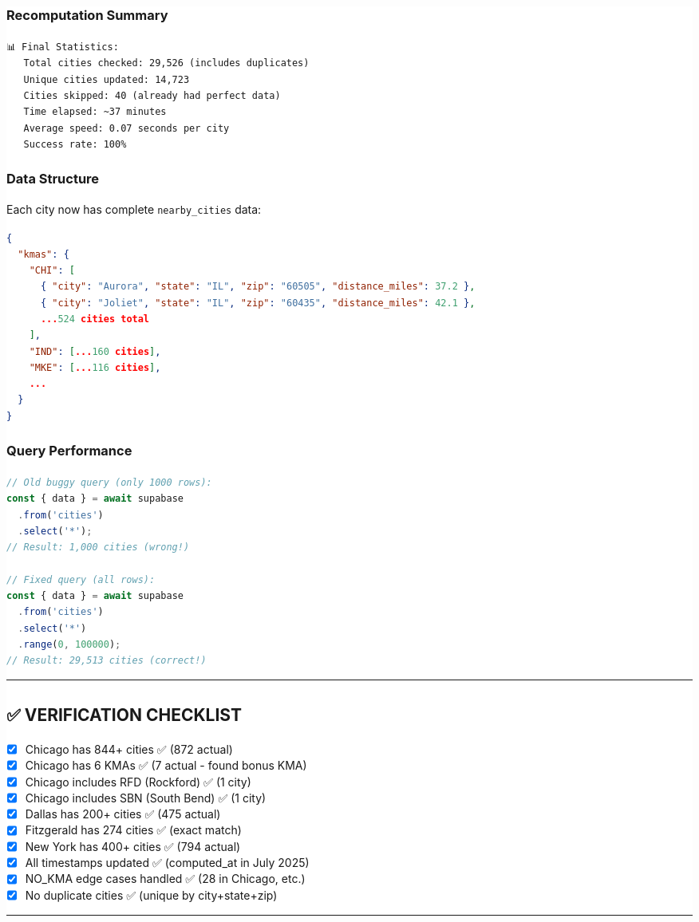 ### Recomputation Summary
```
📊 Final Statistics:
   Total cities checked: 29,526 (includes duplicates)
   Unique cities updated: 14,723
   Cities skipped: 40 (already had perfect data)
   Time elapsed: ~37 minutes
   Average speed: 0.07 seconds per city
   Success rate: 100%
```

### Data Structure
Each city now has complete `nearby_cities` data:
```json
{
  "kmas": {
    "CHI": [
      { "city": "Aurora", "state": "IL", "zip": "60505", "distance_miles": 37.2 },
      { "city": "Joliet", "state": "IL", "zip": "60435", "distance_miles": 42.1 },
      ...524 cities total
    ],
    "IND": [...160 cities],
    "MKE": [...116 cities],
    ...
  }
}
```

### Query Performance
```javascript
// Old buggy query (only 1000 rows):
const { data } = await supabase
  .from('cities')
  .select('*');
// Result: 1,000 cities (wrong!)

// Fixed query (all rows):
const { data } = await supabase
  .from('cities')
  .select('*')
  .range(0, 100000);
// Result: 29,513 cities (correct!)
```

---

## ✅ VERIFICATION CHECKLIST

- [x] Chicago has 844+ cities ✅ (872 actual)
- [x] Chicago has 6 KMAs ✅ (7 actual - found bonus KMA)
- [x] Chicago includes RFD (Rockford) ✅ (1 city)
- [x] Chicago includes SBN (South Bend) ✅ (1 city)
- [x] Dallas has 200+ cities ✅ (475 actual)
- [x] Fitzgerald has 274 cities ✅ (exact match)
- [x] New York has 400+ cities ✅ (794 actual)
- [x] All timestamps updated ✅ (computed_at in July 2025)
- [x] NO_KMA edge cases handled ✅ (28 in Chicago, etc.)
- [x] No duplicate cities ✅ (unique by city+state+zip)

---